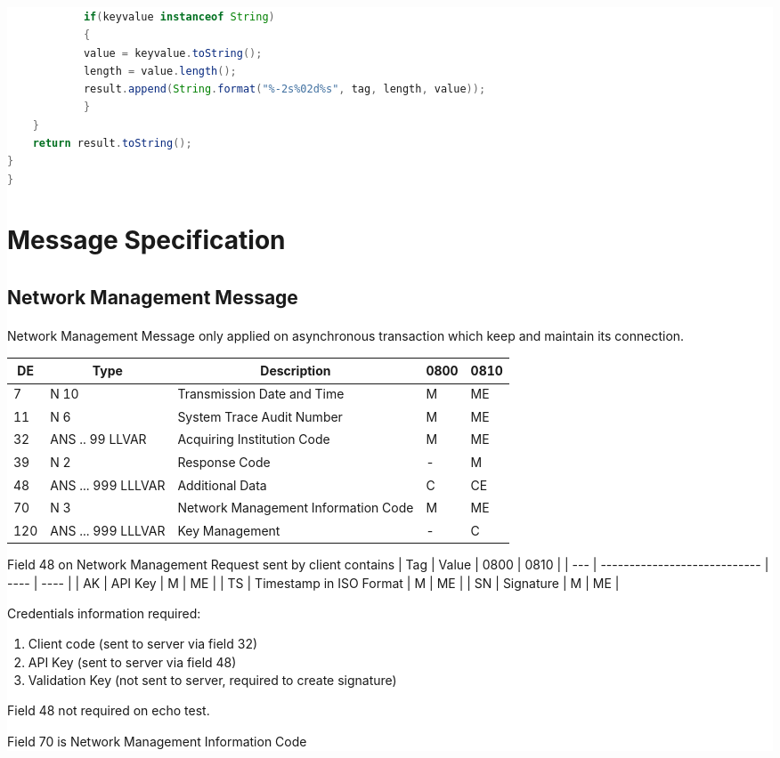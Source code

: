 ```java
	        if(keyvalue instanceof String)
	        {
			value = keyvalue.toString();
			length = value.length();
			result.append(String.format("%-2s%02d%s", tag, length, value));	            
	        }
	}		
	return result.toString();
}
}
```

# Message Specification

## Network Management Message

Network Management Message only applied on asynchronous transaction which keep and maintain its connection. 

| DE  | Type               | Description                          | 0800 | 0810 |
| --- | ------------------ | ------------------------------------ | ---- | ---- |
| 7   | N 10               | Transmission Date and Time           | M    | ME   |
| 11  | N 6                | System Trace Audit Number            | M    | ME   |
| 32  | ANS .. 99 LLVAR    | Acquiring Institution Code           | M    | ME   |
| 39  | N 2                | Response Code                        | -    | M   |
| 48  | ANS ... 999 LLLVAR | Additional Data                      | C    | CE   |
| 70  | N 3                | Network Management Information Code  | M    | ME   |
| 120 | ANS ... 999 LLLVAR | Key Management                       | -    | C   |

Field 48 on Network Management Request sent by client contains
| Tag | Value                        | 0800 | 0810 |
| --- | ---------------------------- | ---- | ---- |
| AK  | API Key                      | M    | ME   |
| TS  | Timestamp in ISO Format      | M    | ME   |
| SN  | Signature                    | M    | ME   |

Credentials information required:
1. Client code (sent to server via field  32)
2. API Key (sent to server via field  48)
3. Validation Key (not sent to server, required to create signature)

Field 48 not required on echo test.

Field 70 is Network Management Information Code
